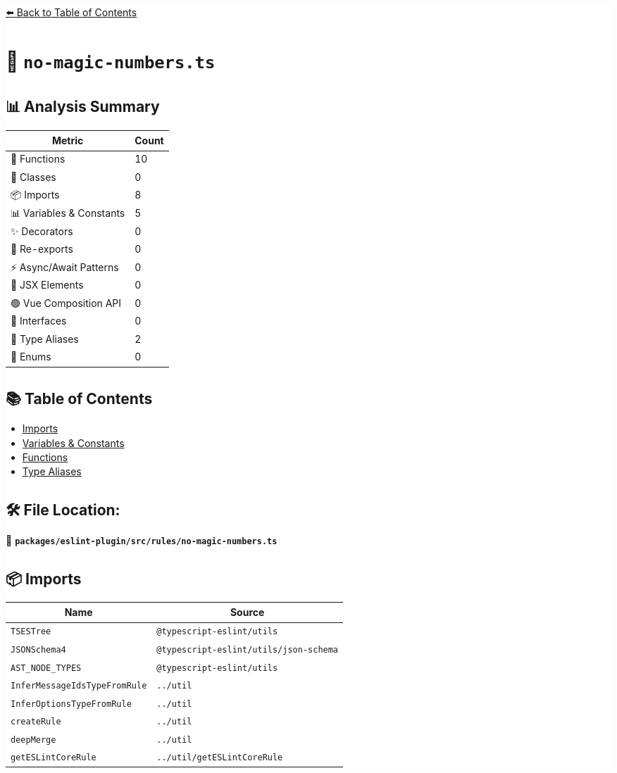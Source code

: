 [⬅️ Back to Table of Contents](../../../../index.md)

# 📄 `no-magic-numbers.ts`

## 📊 Analysis Summary

| Metric | Count |
|--------|-------|
| 🔧 Functions | 10 |
| 🧱 Classes | 0 |
| 📦 Imports | 8 |
| 📊 Variables & Constants | 5 |
| ✨ Decorators | 0 |
| 🔄 Re-exports | 0 |
| ⚡ Async/Await Patterns | 0 |
| 💠 JSX Elements | 0 |
| 🟢 Vue Composition API | 0 |
| 📐 Interfaces | 0 |
| 📑 Type Aliases | 2 |
| 🎯 Enums | 0 |

## 📚 Table of Contents

- [Imports](#imports)
- [Variables & Constants](#variables-constants)
- [Functions](#functions)
- [Type Aliases](#type-aliases)

## 🛠️ File Location:
📂 **`packages/eslint-plugin/src/rules/no-magic-numbers.ts`**

## 📦 Imports

| Name | Source |
|------|--------|
| `TSESTree` | `@typescript-eslint/utils` |
| `JSONSchema4` | `@typescript-eslint/utils/json-schema` |
| `AST_NODE_TYPES` | `@typescript-eslint/utils` |
| `InferMessageIdsTypeFromRule` | `../util` |
| `InferOptionsTypeFromRule` | `../util` |
| `createRule` | `../util` |
| `deepMerge` | `../util` |
| `getESLintCoreRule` | `../util/getESLintCoreRule` |
